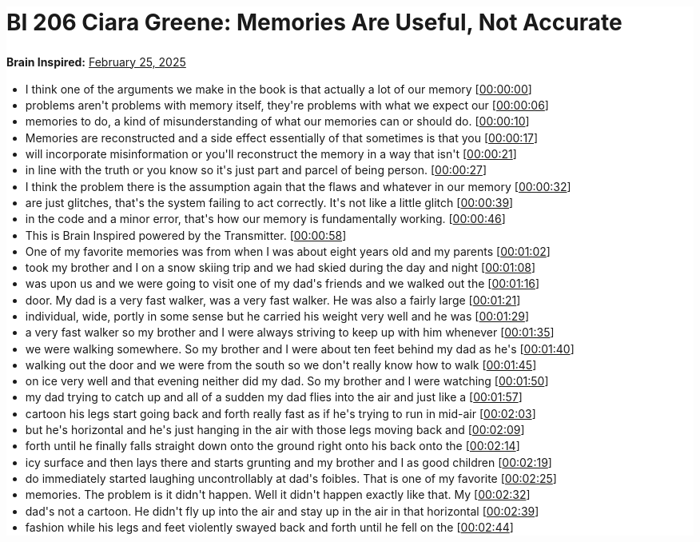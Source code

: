 ```yaml
```


# BI 206 Ciara Greene: Memories Are Useful, Not Accurate
**Brain Inspired:** [February 25, 2025](https://www.youtube.com/watch?v=Arky2sa4cDQ)
*  I think one of the arguments we make in the book is that actually a lot of our memory [[00:00:00](https://www.youtube.com/watch?v=Arky2sa4cDQ&t=0.0s)]
*  problems aren't problems with memory itself, they're problems with what we expect our [[00:00:06](https://www.youtube.com/watch?v=Arky2sa4cDQ&t=6.7s)]
*  memories to do, a kind of misunderstanding of what our memories can or should do. [[00:00:10](https://www.youtube.com/watch?v=Arky2sa4cDQ&t=10.8s)]
*  Memories are reconstructed and a side effect essentially of that sometimes is that you [[00:00:17](https://www.youtube.com/watch?v=Arky2sa4cDQ&t=17.8s)]
*  will incorporate misinformation or you'll reconstruct the memory in a way that isn't [[00:00:21](https://www.youtube.com/watch?v=Arky2sa4cDQ&t=21.8s)]
*  in line with the truth or you know so it's just part and parcel of being person. [[00:00:27](https://www.youtube.com/watch?v=Arky2sa4cDQ&t=27.279999999999998s)]
*  I think the problem there is the assumption again that the flaws and whatever in our memory [[00:00:32](https://www.youtube.com/watch?v=Arky2sa4cDQ&t=32.28s)]
*  are just glitches, that's the system failing to act correctly. It's not like a little glitch [[00:00:39](https://www.youtube.com/watch?v=Arky2sa4cDQ&t=39.519999999999996s)]
*  in the code and a minor error, that's how our memory is fundamentally working. [[00:00:46](https://www.youtube.com/watch?v=Arky2sa4cDQ&t=46.519999999999996s)]
*  This is Brain Inspired powered by the Transmitter. [[00:00:58](https://www.youtube.com/watch?v=Arky2sa4cDQ&t=58.08s)]
*  One of my favorite memories was from when I was about eight years old and my parents [[00:01:02](https://www.youtube.com/watch?v=Arky2sa4cDQ&t=62.08s)]
*  took my brother and I on a snow skiing trip and we had skied during the day and night [[00:01:08](https://www.youtube.com/watch?v=Arky2sa4cDQ&t=68.08s)]
*  was upon us and we were going to visit one of my dad's friends and we walked out the [[00:01:16](https://www.youtube.com/watch?v=Arky2sa4cDQ&t=76.08s)]
*  door. My dad is a very fast walker, was a very fast walker. He was also a fairly large [[00:01:21](https://www.youtube.com/watch?v=Arky2sa4cDQ&t=81.08s)]
*  individual, wide, portly in some sense but he carried his weight very well and he was [[00:01:29](https://www.youtube.com/watch?v=Arky2sa4cDQ&t=89.08s)]
*  a very fast walker so my brother and I were always striving to keep up with him whenever [[00:01:35](https://www.youtube.com/watch?v=Arky2sa4cDQ&t=95.08s)]
*  we were walking somewhere. So my brother and I were about ten feet behind my dad as he's [[00:01:40](https://www.youtube.com/watch?v=Arky2sa4cDQ&t=100.08s)]
*  walking out the door and we were from the south so we don't really know how to walk [[00:01:45](https://www.youtube.com/watch?v=Arky2sa4cDQ&t=105.08s)]
*  on ice very well and that evening neither did my dad. So my brother and I were watching [[00:01:50](https://www.youtube.com/watch?v=Arky2sa4cDQ&t=110.08s)]
*  my dad trying to catch up and all of a sudden my dad flies into the air and just like a [[00:01:57](https://www.youtube.com/watch?v=Arky2sa4cDQ&t=117.08s)]
*  cartoon his legs start going back and forth really fast as if he's trying to run in mid-air [[00:02:03](https://www.youtube.com/watch?v=Arky2sa4cDQ&t=123.08s)]
*  but he's horizontal and he's just hanging in the air with those legs moving back and [[00:02:09](https://www.youtube.com/watch?v=Arky2sa4cDQ&t=129.07999999999998s)]
*  forth until he finally falls straight down onto the ground right onto his back onto the [[00:02:14](https://www.youtube.com/watch?v=Arky2sa4cDQ&t=134.08s)]
*  icy surface and then lays there and starts grunting and my brother and I as good children [[00:02:19](https://www.youtube.com/watch?v=Arky2sa4cDQ&t=139.08s)]
*  do immediately started laughing uncontrollably at dad's foibles. That is one of my favorite [[00:02:25](https://www.youtube.com/watch?v=Arky2sa4cDQ&t=145.08s)]
*  memories. The problem is it didn't happen. Well it didn't happen exactly like that. My [[00:02:32](https://www.youtube.com/watch?v=Arky2sa4cDQ&t=152.08s)]
*  dad's not a cartoon. He didn't fly up into the air and stay up in the air in that horizontal [[00:02:39](https://www.youtube.com/watch?v=Arky2sa4cDQ&t=159.08s)]
*  fashion while his legs and feet violently swayed back and forth until he fell on the [[00:02:44](https://www.youtube.com/watch?v=Arky2sa4cDQ&t=164.08s)]